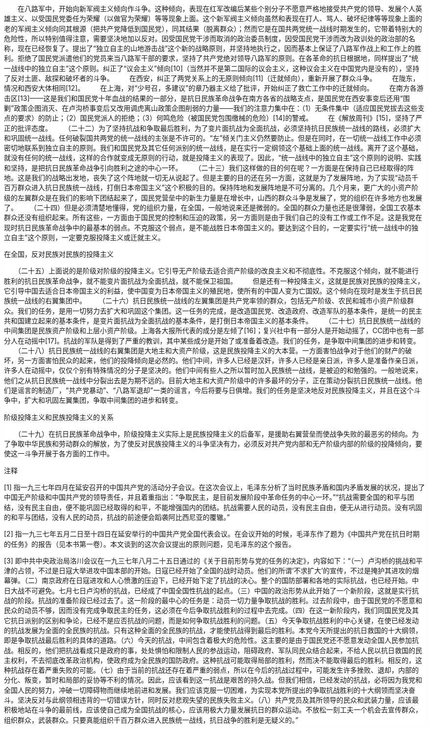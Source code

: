 　　在八路军中，开始向新军阀主义倾向作斗争。这种倾向，表现在红军改编后某些个别分子不愿意严格地接受共产党的领导、发展个人英雄主义、以受国民党委任为荣耀（以做官为荣耀）等等现象上面。这个新军阀主义倾向虽然和表现在打人、骂人、破坏纪律等等现象上面的老的军阀主义倾向同其根源（把共产党降低到国民党），同其结果（脱离群众）；然而它是在国共两党统一战线时期发生的，它带着特别大的危险性，所以特别值得注意，需要坚决地加以反对。因受国民党干涉而取消的政治委员制度，因受国民党干涉而改为政训处的政治部的名称，现在已经恢复了。提出了“独立自主的山地游击战”这个新的战略原则，并坚持地执行之，因而基本上保证了八路军作战上和工作上的胜利。拒绝了国民党派遣他们的党员来当八路军干部的要求，坚持了共产党绝对领导八路军的原则。在各革命的抗日根据地，同样提出了“统一战线中的独立自主”这个原则。纠正了“议会主义”倾向[10]（当然并不是第二国际的议会主义，这种议会主义在中国党内是没有的），坚持了反对土匪、敌探和破坏者的斗争。
　　在西安，纠正了两党关系上的无原则倾向[11]（迁就倾向），重新开展了群众斗争。
　　在陇东，情况和西安大体相同[12]。
　　在上海，对“少号召，多建议”的章乃器主义给了批评，开始纠正了救亡工作中的迁就倾向。
　　在南方各游击区[13]——这是我们和国民党十年血战的结果的一部分，是抗日民族革命战争在南方各省的战略支点，是国民党在西安事变后还用“围剿”政策企图消灭、在卢沟桥事变后又改用调虎离山政策企图削弱的力量——我们的注意力集中在：（1）无条件集中（适应国民党拔去这些支点的要求）的防止；（2）国民党派人的拒绝；（3）何鸣危险（被国民党包围缴械的危险）[14]的警戒。
　　在《解放周刊》[15]，坚持了严正的批评态度。
　　（二十二）为了坚持抗战和争取最后胜利，为了变片面抗战为全面抗战，必须坚持抗日民族统一战线的路线，必须扩大和巩固统一战线。任何破裂国共两党的统一战线的主张是不许可的。“左”倾关门主义仍然要防止。但是在同时，在一切统一战线工作中必须密切地联系到独立自主的原则。我们和国民党及其它任何派别的统一战线，是在实行一定纲领这个基础上面的统一战线。离开了这个基础，就没有任何的统一战线，这样的合作就变成无原则的行动，就是投降主义的表现了。因此，“统一战线中的独立自主”这个原则的说明、实践和坚持，是把抗日民族革命战争引向胜利之途的中心一环。
　　（二十三）我们这样做的目的何在呢？一方面是在保持自己已经取得的阵地。这是我们的战略出发地，丧失了这个阵地就一切无从说起了。但是主要的目的还在另一方面，这就是为了发展阵地，为了实现“动员千百万群众进入抗日民族统一战线，打倒日本帝国主义”这个积极的目的。保持阵地和发展阵地是不可分离的。几个月来，更广大的小资产阶级的左翼群众是在我们的影响下团结起来了，国民党营垒中的新生力量是在增长中，山西的群众斗争是发展了，党的组织在许多地方也发展了。
　　（二十四）但是必须清楚地懂得，党的组织力量，在全国，一般地说来还是微弱的。全国的群众力量也还是很薄弱，全国工农基本群众还没有组织起来。所有这些，一方面由于国民党的控制和压迫的政策，另一方面则是由于我们自己的没有工作或工作不足。这是我党在现时抗日民族革命战争中的最基本的弱点。不克服这个弱点，是不能战胜日本帝国主义的。要达到这个目的，一定要实行“统一战线中的独立自主”这个原则，一定要克服投降主义或迁就主义。

在全国，反对民族对民族的投降主义

　　（二十五）上面说的是阶级对阶级的投降主义。它引导无产阶级去适合资产阶级的改良主义和不彻底性。不克服这个倾向，就不能进行胜利的抗日民族革命战争，就不能变片面抗战为全面抗战，就不能保卫祖国。
　　但是还有一种投降主义，这就是民族对民族的投降主义，它引导中国去适合日本帝国主义的利益，使中国变为日本帝国主义的殖民地，使所有的中国人变为亡国奴。这个倾向在现时是发生于抗日民族统一战线的右翼集团中。
　　（二十六）抗日民族统一战线的左翼集团是共产党率领的群众，包括无产阶级、农民和城市小资产阶级群众。我们的任务，是用一切努力去扩大和巩固这个集团。这一任务的完成，是改造国民党、改造政府、改造军队的基本条件，是统一的民主共和国建立起来的基本条件，是变片面抗战为全面抗战的基本条件，是打倒日本帝国主义的基本条件。
　　（二十七）抗日民族统一战线的中间集团是民族资产阶级和上层小资产阶级。上海各大报所代表的成分是左倾了[16]；复兴社中有一部分人是开始动摇了，CC团中也有一部分人在动摇中[17]。抗战的军队是得到了严重的教训，其中某些成分是开始了或准备着改造。我们的任务，是争取中间集团的进步和转变。
　　（二十八）抗日民族统一战线的右翼集团是大地主和大资产阶级，这是民族投降主义的大本营。一方面害怕战争对于他们的财产的破坏，另一方面害怕民众的起来，他们的投降倾向是必然的。他们中间，许多人已经是汉奸，许多人已经是亲日派，许多人是准备作亲日派，许多人在动摇中，仅仅个别有特殊情况的分子是坚决的。他们中间有些人之所以暂时加入民族统一战线，是被迫的和勉强的。一般地说来，他们之从抗日民族统一战线中分裂出去是为期不远的。目前大地主和大资产阶级中的许多最坏的分子，正在策动分裂抗日民族统一战线。他们是谣言的制造厂，“共产党暴动”、“八路军退却”一类的谣言，今后将要与日俱增。我们的任务是坚决地反对民族投降主义，并且在这个斗争中，扩大和巩固左翼集团，争取中间集团的进步和转变。

阶级投降主义和民族投降主义的关系

　　（二十九）在抗日民族革命战争中，阶级投降主义实际上是民族投降主义的后备军，是援助右翼营垒而使战争失败的最恶劣的倾向。为了争取中华民族和劳动群众的解放，为了使反对民族投降主义的斗争坚决有力，必须反对共产党内部和无产阶级内部的阶级的投降倾向，要使这一斗争开展于各方面的工作中。


注释

[1] 指一九三七年四月在延安召开的中国共产党的活动分子会议。在这次会议上，毛泽东分析了当时民族矛盾和国内矛盾发展的状况，提出了中国无产阶级和中国共产党的领导责任，并且着重指出：“争取民主，是目前发展阶段中革命任务的中心一环。”“抗战需要全国的和平与团结，没有民主自由，便不能巩固已经取得的和平，不能增强国内的团结。抗战需要人民的动员，没有民主自由，便无从进行动员。没有巩固的和平与团结，没有人民的动员，抗战的前途便会蹈袭阿比西尼亚的覆辙。”

[2] 指一九三七年五月二日至十四日在延安举行的中国共产党全国代表会议。在会议开始的时候，毛泽东作了题为《中国共产党在抗日时期的任务》的报告（见本书第一卷）。本文谈到的这次会议提出的原则问题，见毛泽东的这个报告。

[3] 即中共中央政治局洛川会议在一九三七年八月二十五日通过的《关于目前形势与党的任务的决定》，内容如下：“（一）卢沟桥的挑战和平津的占领，不过是日寇大举进攻中国本部的开始。日寇已经开始了全国的战时动员。他们的所谓‘不求扩大’的宣传，不过是掩护其进攻的烟幕弹。（二）南京政府在日寇进攻和人心愤激的压迫下，已经开始下定了抗战的决心。整个的国防部署和各地的实际抗战，也已经开始。中日大战不可避免。七月七日卢沟桥的抗战，已经成了中国全国性抗战的起点。（三）中国的政治形势从此开始了一个新阶段，这就是实行抗战的阶段。抗战的准备阶段已经过去了。这一阶段的最中心的任务是：动员一切力量争取抗战的胜利。过去阶段中，由于国民党的不愿意和民众的动员不够，因而没有完成争取民主的任务，这必须在今后争取抗战胜利的过程中去完成。（四）在这一新阶段内，我们同国民党及其它抗日派别的区别和争论，已经不是应否抗战的问题，而是如何争取抗战胜利的问题。（五）今天争取抗战胜利的中心关键，在使已经发动的抗战发展为全面的全民族的抗战。只有这种全面的全民族的抗战，才能使抗战得到最后的胜利。本党今天所提出的抗日救国的十大纲领，即是争取抗战最后胜利的具体的道路。（六）今天的抗战，中间包含着极大的危险性。这主要的是由于国民党还不愿意发动全国人民参加抗战。相反的，他们把抗战看成只是政府的事，处处惧怕和限制人民的参战运动，阻碍政府、军队同民众结合起来，不给人民以抗日救国的民主权利，不去彻底改革政治机构，使政府成为全民族的国防政府。这种抗战可能取得局部的胜利，然而决不能取得最后的胜利。相反的，这种抗战存在着严重失败的可能。（七）由于当前的抗战还存在着严重的弱点，所以在今后的抗战过程中，可能发生许多挫败、退却，内部的分化、叛变，暂时和局部的妥协等不利的情况。因此，应该看到这一抗战是艰苦的持久战。但我们相信，已经发动的抗战，必将因为我党和全国人民的努力，冲破一切障碍物而继续地前进和发展。我们应该克服一切困难，为实现本党所提出的争取抗战胜利的十大纲领而坚决奋斗。坚决反对与此纲领相违背的一切错误方针，同时反对悲观失望的民族失败主义。（八）共产党员及其所领导的民众和武装力量，应该最积极地站在斗争的最前线，应该使自己成为全国抗战的核心，应该用极大力量发展抗日的群众运动。不放松一刻工夫一个机会去宣传群众，组织群众，武装群众。只要真能组织千百万群众进入民族统一战线，抗日战争的胜利是无疑义的。”
